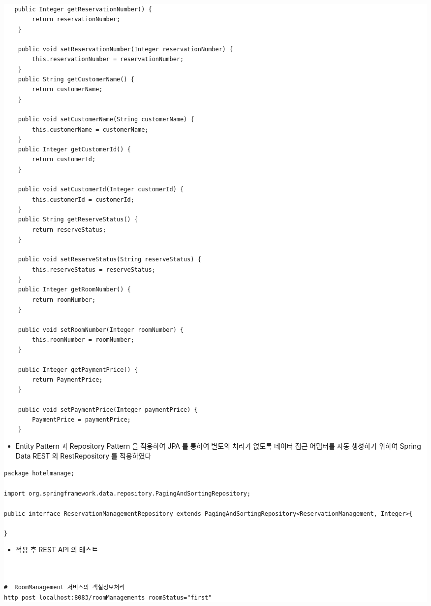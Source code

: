 ```
   public Integer getReservationNumber() {
        return reservationNumber;
    }

    public void setReservationNumber(Integer reservationNumber) {
        this.reservationNumber = reservationNumber;
    }
    public String getCustomerName() {
        return customerName;
    }

    public void setCustomerName(String customerName) {
        this.customerName = customerName;
    }
    public Integer getCustomerId() {
        return customerId;
    }

    public void setCustomerId(Integer customerId) {
        this.customerId = customerId;
    }
    public String getReserveStatus() {
        return reserveStatus;
    }

    public void setReserveStatus(String reserveStatus) {
        this.reserveStatus = reserveStatus;
    }
    public Integer getRoomNumber() {
        return roomNumber;
    }

    public void setRoomNumber(Integer roomNumber) {
        this.roomNumber = roomNumber;
    }

    public Integer getPaymentPrice() {
        return PaymentPrice;
    }

    public void setPaymentPrice(Integer paymentPrice) {
        PaymentPrice = paymentPrice;
    }

```
- Entity Pattern 과 Repository Pattern 을 적용하여 JPA 를 통하여 별도의 처리가 없도록 데이터 접근 어댑터를 자동 생성하기 위하여 Spring Data REST 의 RestRepository 를 적용하였다
```
package hotelmanage;

import org.springframework.data.repository.PagingAndSortingRepository;

public interface ReservationManagementRepository extends PagingAndSortingRepository<ReservationManagement, Integer>{

}
```
- 적용 후 REST API 의 테스트
```


#  RoomManagement 서비스의 객실정보처리
http post localhost:8083/roomManagements roomStatus="first"

```